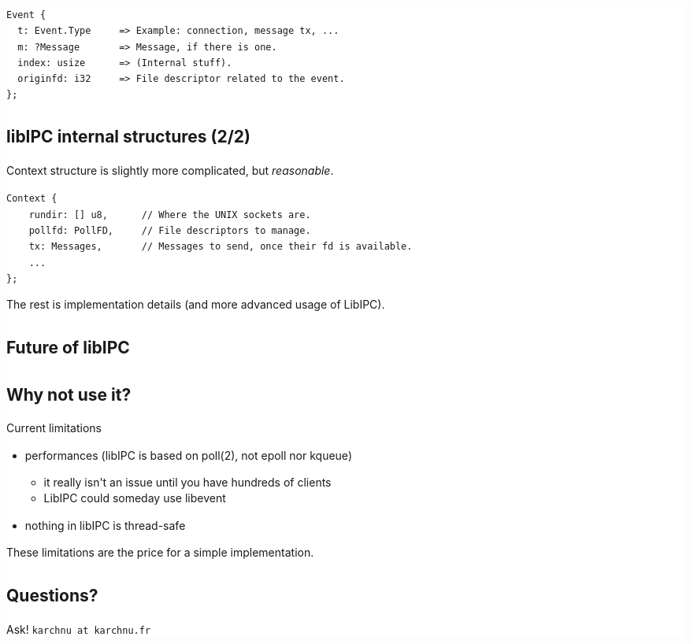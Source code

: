     Event {
      t: Event.Type     => Example: connection, message tx, ...
      m: ?Message       => Message, if there is one.
      index: usize      => (Internal stuff).
      originfd: i32     => File descriptor related to the event.
    };

## libIPC internal structures (2/2)

Context structure is slightly more complicated, but _reasonable_.

	Context {
	    rundir: [] u8,      // Where the UNIX sockets are.
	    pollfd: PollFD,     // File descriptors to manage.
	    tx: Messages,       // Messages to send, once their fd is available.
	    ...
	};

The rest is implementation details (and more advanced usage of LibIPC).

## Future of libIPC

## Why not use it?

Current limitations

* performances (libIPC is based on poll(2), not epoll nor kqueue)
  * it really isn't an issue until you have hundreds of clients
  * LibIPC could someday use libevent

* nothing in libIPC is thread-safe

These limitations are the price for a simple implementation.

## Questions?

Ask! `karchnu at karchnu.fr`
